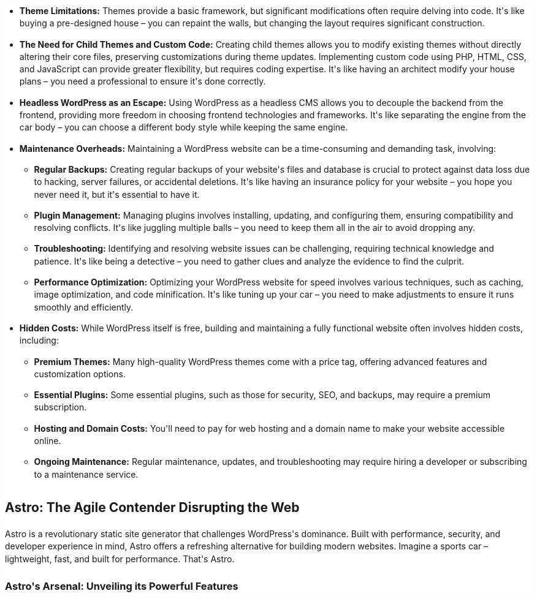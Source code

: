   - **Theme Limitations:** Themes provide a basic framework, but significant modifications often require delving into code. It's like buying a pre-designed house – you can repaint the walls, but changing the layout requires significant construction.

  - **The Need for Child Themes and Custom Code:** Creating child themes allows you to modify existing themes without directly altering their core files, preserving customizations during theme updates. Implementing custom code using PHP, HTML, CSS, and JavaScript can provide greater flexibility, but requires coding expertise. It's like having an architect modify your house plans – you need a professional to ensure it's done correctly.

  - **Headless WordPress as an Escape:** Using WordPress as a headless CMS allows you to decouple the backend from the frontend, providing more freedom in choosing frontend technologies and frameworks. It's like separating the engine from the car body – you can choose a different body style while keeping the same engine.

- **Maintenance Overheads:** Maintaining a WordPress website can be a time-consuming and demanding task, involving:

  - **Regular Backups:** Creating regular backups of your website's files and database is crucial to protect against data loss due to hacking, server failures, or accidental deletions. It's like having an insurance policy for your website – you hope you never need it, but it's essential to have it.

  - **Plugin Management:** Managing plugins involves installing, updating, and configuring them, ensuring compatibility and resolving conflicts. It's like juggling multiple balls – you need to keep them all in the air to avoid dropping any.

  - **Troubleshooting:** Identifying and resolving website issues can be challenging, requiring technical knowledge and patience. It's like being a detective – you need to gather clues and analyze the evidence to find the culprit.

  - **Performance Optimization:** Optimizing your WordPress website for speed involves various techniques, such as caching, image optimization, and code minification. It's like tuning up your car – you need to make adjustments to ensure it runs smoothly and efficiently.

- **Hidden Costs:** While WordPress itself is free, building and maintaining a fully functional website often involves hidden costs, including:

  - **Premium Themes:** Many high-quality WordPress themes come with a price tag, offering advanced features and customization options.

  - **Essential Plugins:** Some essential plugins, such as those for security, SEO, and backups, may require a premium subscription.

  - **Hosting and Domain Costs:** You'll need to pay for web hosting and a domain name to make your website accessible online.

  - **Ongoing Maintenance:** Regular maintenance, updates, and troubleshooting may require hiring a developer or subscribing to a maintenance service.

## Astro: The Agile Contender Disrupting the Web

Astro is a revolutionary static site generator that challenges WordPress's dominance. Built with performance, security, and developer experience in mind, Astro offers a refreshing alternative for building modern websites. Imagine a sports car – lightweight, fast, and built for performance. That's Astro.

### Astro's Arsenal: Unveiling its Powerful Features
